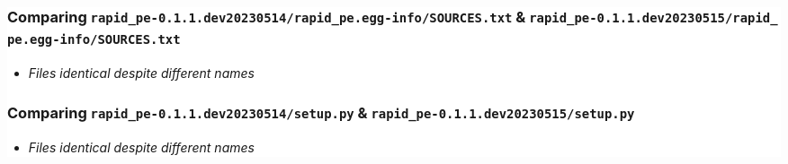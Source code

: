 ### Comparing `rapid_pe-0.1.1.dev20230514/rapid_pe.egg-info/SOURCES.txt` & `rapid_pe-0.1.1.dev20230515/rapid_pe.egg-info/SOURCES.txt`

 * *Files identical despite different names*

### Comparing `rapid_pe-0.1.1.dev20230514/setup.py` & `rapid_pe-0.1.1.dev20230515/setup.py`

 * *Files identical despite different names*

